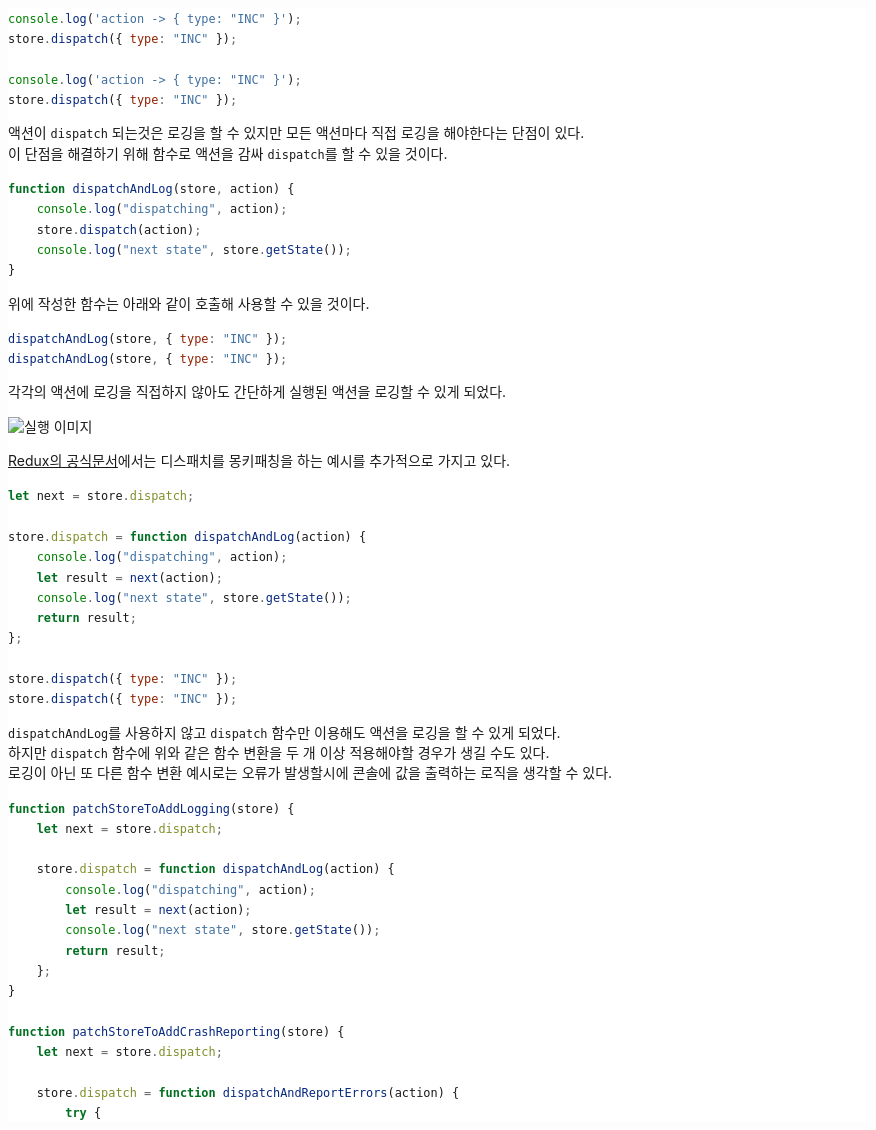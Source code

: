```javascript
console.log('action -> { type: "INC" }');
store.dispatch({ type: "INC" });

console.log('action -> { type: "INC" }');
store.dispatch({ type: "INC" });
```

액션이 `dispatch` 되는것은 로깅을 할 수 있지만 모든 액션마다 직접 로깅을 해야한다는 단점이 있다.<br/>
이 단점을 해결하기 위해 함수로 액션을 감싸 `dispatch`를 할 수 있을 것이다.<br/>

```javascript
function dispatchAndLog(store, action) {
    console.log("dispatching", action);
    store.dispatch(action);
    console.log("next state", store.getState());
}
```

위에 작성한 함수는 아래와 같이 호출해 사용할 수 있을 것이다.<br/>

```javascript
dispatchAndLog(store, { type: "INC" });
dispatchAndLog(store, { type: "INC" });
```

각각의 액션에 로깅을 직접하지 않아도 간단하게 실행된 액션을 로깅할 수 있게 되었다.<br/>

<img src="./images/2.png" width="350" alt="실행 이미지" /><br/>

[Redux의 공식문서](https://dobbit.github.io/redux/advanced/Middleware.html#attempt-3-%EB%94%94%EC%8A%A4%ED%8C%A8%EC%B9%98-%EB%AA%BD%ED%82%A4%ED%8C%A8%EC%B9%AD%ED%95%98%EA%B8%B0)에서는 디스패치를 몽키패칭을 하는 예시를 추가적으로 가지고 있다.<br/>

```javascript
let next = store.dispatch;

store.dispatch = function dispatchAndLog(action) {
    console.log("dispatching", action);
    let result = next(action);
    console.log("next state", store.getState());
    return result;
};

store.dispatch({ type: "INC" });
store.dispatch({ type: "INC" });
```

`dispatchAndLog`를 사용하지 않고 `dispatch` 함수만 이용해도 액션을 로깅을 할 수 있게 되었다.<br/>
하지만 `dispatch` 함수에 위와 같은 함수 변환을 두 개 이상 적용해야할 경우가 생길 수도 있다.<br/>
로깅이 아닌 또 다른 함수 변환 예시로는 오류가 발생할시에 콘솔에 값을 출력하는 로직을 생각할 수 있다.<br/>

```javascript
function patchStoreToAddLogging(store) {
    let next = store.dispatch;

    store.dispatch = function dispatchAndLog(action) {
        console.log("dispatching", action);
        let result = next(action);
        console.log("next state", store.getState());
        return result;
    };
}

function patchStoreToAddCrashReporting(store) {
    let next = store.dispatch;

    store.dispatch = function dispatchAndReportErrors(action) {
        try {
```